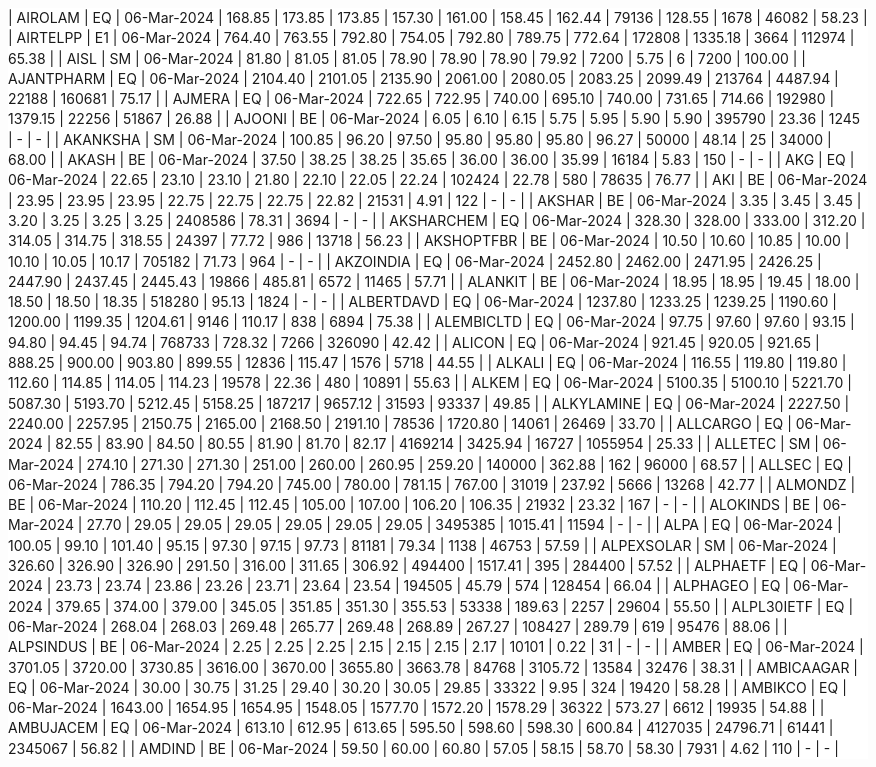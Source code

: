 | AIROLAM | EQ | 06-Mar-2024 | 168.85 | 173.85 | 173.85 | 157.30 | 161.00 | 158.45 | 162.44 | 79136 | 128.55 | 1678 | 46082 | 58.23 |
| AIRTELPP | E1 | 06-Mar-2024 | 764.40 | 763.55 | 792.80 | 754.05 | 792.80 | 789.75 | 772.64 | 172808 | 1335.18 | 3664 | 112974 | 65.38 |
| AISL | SM | 06-Mar-2024 | 81.80 | 81.05 | 81.05 | 78.90 | 78.90 | 78.90 | 79.92 | 7200 | 5.75 | 6 | 7200 | 100.00 |
| AJANTPHARM | EQ | 06-Mar-2024 | 2104.40 | 2101.05 | 2135.90 | 2061.00 | 2080.05 | 2083.25 | 2099.49 | 213764 | 4487.94 | 22188 | 160681 | 75.17 |
| AJMERA | EQ | 06-Mar-2024 | 722.65 | 722.95 | 740.00 | 695.10 | 740.00 | 731.65 | 714.66 | 192980 | 1379.15 | 22256 | 51867 | 26.88 |
| AJOONI | BE | 06-Mar-2024 | 6.05 | 6.10 | 6.15 | 5.75 | 5.95 | 5.90 | 5.90 | 395790 | 23.36 | 1245 | - | - |
| AKANKSHA | SM | 06-Mar-2024 | 100.85 | 96.20 | 97.50 | 95.80 | 95.80 | 95.80 | 96.27 | 50000 | 48.14 | 25 | 34000 | 68.00 |
| AKASH | BE | 06-Mar-2024 | 37.50 | 38.25 | 38.25 | 35.65 | 36.00 | 36.00 | 35.99 | 16184 | 5.83 | 150 | - | - |
| AKG | EQ | 06-Mar-2024 | 22.65 | 23.10 | 23.10 | 21.80 | 22.10 | 22.05 | 22.24 | 102424 | 22.78 | 580 | 78635 | 76.77 |
| AKI | BE | 06-Mar-2024 | 23.95 | 23.95 | 23.95 | 22.75 | 22.75 | 22.75 | 22.82 | 21531 | 4.91 | 122 | - | - |
| AKSHAR | BE | 06-Mar-2024 | 3.35 | 3.45 | 3.45 | 3.20 | 3.25 | 3.25 | 3.25 | 2408586 | 78.31 | 3694 | - | - |
| AKSHARCHEM | EQ | 06-Mar-2024 | 328.30 | 328.00 | 333.00 | 312.20 | 314.05 | 314.75 | 318.55 | 24397 | 77.72 | 986 | 13718 | 56.23 |
| AKSHOPTFBR | BE | 06-Mar-2024 | 10.50 | 10.60 | 10.85 | 10.00 | 10.10 | 10.05 | 10.17 | 705182 | 71.73 | 964 | - | - |
| AKZOINDIA | EQ | 06-Mar-2024 | 2452.80 | 2462.00 | 2471.95 | 2426.25 | 2447.90 | 2437.45 | 2445.43 | 19866 | 485.81 | 6572 | 11465 | 57.71 |
| ALANKIT | BE | 06-Mar-2024 | 18.95 | 18.95 | 19.45 | 18.00 | 18.50 | 18.50 | 18.35 | 518280 | 95.13 | 1824 | - | - |
| ALBERTDAVD | EQ | 06-Mar-2024 | 1237.80 | 1233.25 | 1239.25 | 1190.60 | 1200.00 | 1199.35 | 1204.61 | 9146 | 110.17 | 838 | 6894 | 75.38 |
| ALEMBICLTD | EQ | 06-Mar-2024 | 97.75 | 97.60 | 97.60 | 93.15 | 94.80 | 94.45 | 94.74 | 768733 | 728.32 | 7266 | 326090 | 42.42 |
| ALICON | EQ | 06-Mar-2024 | 921.45 | 920.05 | 921.65 | 888.25 | 900.00 | 903.80 | 899.55 | 12836 | 115.47 | 1576 | 5718 | 44.55 |
| ALKALI | EQ | 06-Mar-2024 | 116.55 | 119.80 | 119.80 | 112.60 | 114.85 | 114.05 | 114.23 | 19578 | 22.36 | 480 | 10891 | 55.63 |
| ALKEM | EQ | 06-Mar-2024 | 5100.35 | 5100.10 | 5221.70 | 5087.30 | 5193.70 | 5212.45 | 5158.25 | 187217 | 9657.12 | 31593 | 93337 | 49.85 |
| ALKYLAMINE | EQ | 06-Mar-2024 | 2227.50 | 2240.00 | 2257.95 | 2150.75 | 2165.00 | 2168.50 | 2191.10 | 78536 | 1720.80 | 14061 | 26469 | 33.70 |
| ALLCARGO | EQ | 06-Mar-2024 | 82.55 | 83.90 | 84.50 | 80.55 | 81.90 | 81.70 | 82.17 | 4169214 | 3425.94 | 16727 | 1055954 | 25.33 |
| ALLETEC | SM | 06-Mar-2024 | 274.10 | 271.30 | 271.30 | 251.00 | 260.00 | 260.95 | 259.20 | 140000 | 362.88 | 162 | 96000 | 68.57 |
| ALLSEC | EQ | 06-Mar-2024 | 786.35 | 794.20 | 794.20 | 745.00 | 780.00 | 781.15 | 767.00 | 31019 | 237.92 | 5666 | 13268 | 42.77 |
| ALMONDZ | BE | 06-Mar-2024 | 110.20 | 112.45 | 112.45 | 105.00 | 107.00 | 106.20 | 106.35 | 21932 | 23.32 | 167 | - | - |
| ALOKINDS | BE | 06-Mar-2024 | 27.70 | 29.05 | 29.05 | 29.05 | 29.05 | 29.05 | 29.05 | 3495385 | 1015.41 | 11594 | - | - |
| ALPA | EQ | 06-Mar-2024 | 100.05 | 99.10 | 101.40 | 95.15 | 97.30 | 97.15 | 97.73 | 81181 | 79.34 | 1138 | 46753 | 57.59 |
| ALPEXSOLAR | SM | 06-Mar-2024 | 326.60 | 326.90 | 326.90 | 291.50 | 316.00 | 311.65 | 306.92 | 494400 | 1517.41 | 395 | 284400 | 57.52 |
| ALPHAETF | EQ | 06-Mar-2024 | 23.73 | 23.74 | 23.86 | 23.26 | 23.71 | 23.64 | 23.54 | 194505 | 45.79 | 574 | 128454 | 66.04 |
| ALPHAGEO | EQ | 06-Mar-2024 | 379.65 | 374.00 | 379.00 | 345.05 | 351.85 | 351.30 | 355.53 | 53338 | 189.63 | 2257 | 29604 | 55.50 |
| ALPL30IETF | EQ | 06-Mar-2024 | 268.04 | 268.03 | 269.48 | 265.77 | 269.48 | 268.89 | 267.27 | 108427 | 289.79 | 619 | 95476 | 88.06 |
| ALPSINDUS | BE | 06-Mar-2024 | 2.25 | 2.25 | 2.25 | 2.15 | 2.15 | 2.15 | 2.17 | 10101 | 0.22 | 31 | - | - |
| AMBER | EQ | 06-Mar-2024 | 3701.05 | 3720.00 | 3730.85 | 3616.00 | 3670.00 | 3655.80 | 3663.78 | 84768 | 3105.72 | 13584 | 32476 | 38.31 |
| AMBICAAGAR | EQ | 06-Mar-2024 | 30.00 | 30.75 | 31.25 | 29.40 | 30.20 | 30.05 | 29.85 | 33322 | 9.95 | 324 | 19420 | 58.28 |
| AMBIKCO | EQ | 06-Mar-2024 | 1643.00 | 1654.95 | 1654.95 | 1548.05 | 1577.70 | 1572.20 | 1578.29 | 36322 | 573.27 | 6612 | 19935 | 54.88 |
| AMBUJACEM | EQ | 06-Mar-2024 | 613.10 | 612.95 | 613.65 | 595.50 | 598.60 | 598.30 | 600.84 | 4127035 | 24796.71 | 61441 | 2345067 | 56.82 |
| AMDIND | BE | 06-Mar-2024 | 59.50 | 60.00 | 60.80 | 57.05 | 58.15 | 58.70 | 58.30 | 7931 | 4.62 | 110 | - | - |